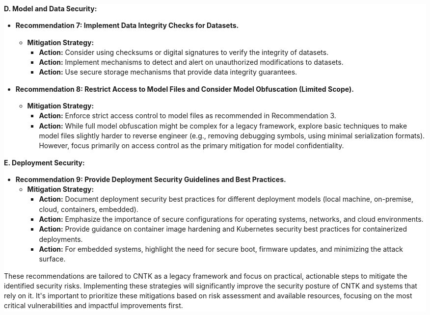 **D. Model and Data Security:**

*   **Recommendation 7: Implement Data Integrity Checks for Datasets.**
    *   **Mitigation Strategy:**
        *   **Action:**  Consider using checksums or digital signatures to verify the integrity of datasets.
        *   **Action:**  Implement mechanisms to detect and alert on unauthorized modifications to datasets.
        *   **Action:**  Use secure storage mechanisms that provide data integrity guarantees.

*   **Recommendation 8:  Restrict Access to Model Files and Consider Model Obfuscation (Limited Scope).**
    *   **Mitigation Strategy:**
        *   **Action:**  Enforce strict access control to model files as recommended in Recommendation 3.
        *   **Action:**  While full model obfuscation might be complex for a legacy framework, explore basic techniques to make model files slightly harder to reverse engineer (e.g., removing debugging symbols, using minimal serialization formats). However, focus primarily on access control as the primary mitigation for model confidentiality.

**E. Deployment Security:**

*   **Recommendation 9:  Provide Deployment Security Guidelines and Best Practices.**
    *   **Mitigation Strategy:**
        *   **Action:**  Document deployment security best practices for different deployment models (local machine, on-premise, cloud, containers, embedded).
        *   **Action:**  Emphasize the importance of secure configurations for operating systems, networks, and cloud environments.
        *   **Action:**  Provide guidance on container image hardening and Kubernetes security best practices for containerized deployments.
        *   **Action:**  For embedded systems, highlight the need for secure boot, firmware updates, and minimizing the attack surface.

These recommendations are tailored to CNTK as a legacy framework and focus on practical, actionable steps to mitigate the identified security risks. Implementing these strategies will significantly improve the security posture of CNTK and systems that rely on it. It's important to prioritize these mitigations based on risk assessment and available resources, focusing on the most critical vulnerabilities and impactful improvements first.